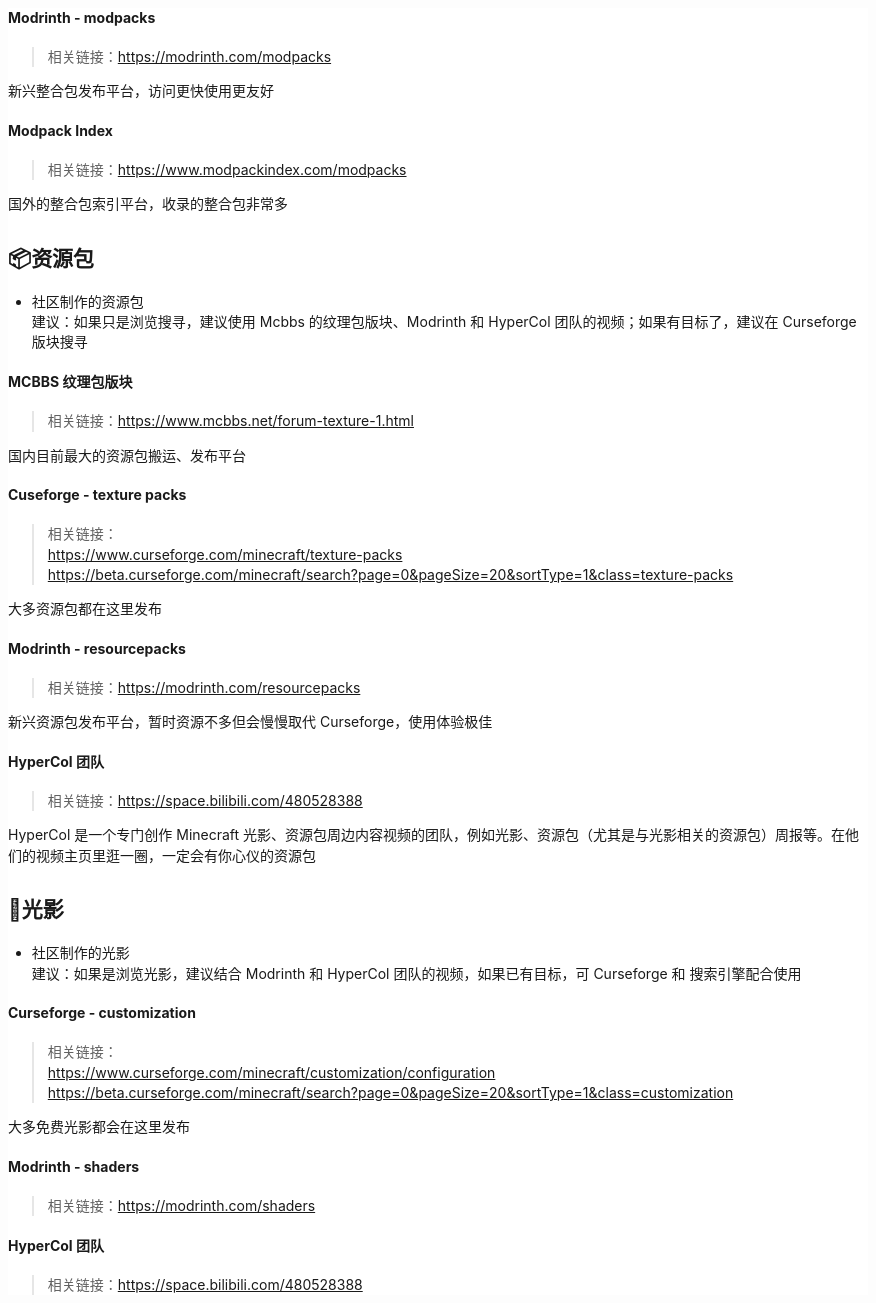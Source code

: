 #### **Modrinth - modpacks**
> 相关链接：https://modrinth.com/modpacks

新兴整合包发布平台，访问更快使用更友好

#### **Modpack Index**
> 相关链接：https://www.modpackindex.com/modpacks

国外的整合包索引平台，收录的整合包非常多

## 📦**资源包**
- 社区制作的资源包  
建议：如果只是浏览搜寻，建议使用 Mcbbs 的纹理包版块、Modrinth 和 HyperCol 团队的视频；如果有目标了，建议在 Curseforge 版块搜寻

#### **MCBBS 纹理包版块**
> 相关链接：https://www.mcbbs.net/forum-texture-1.html

国内目前最大的资源包搬运、发布平台

#### **Cuseforge - texture packs**
> 相关链接：  
https://www.curseforge.com/minecraft/texture-packs  
https://beta.curseforge.com/minecraft/search?page=0&pageSize=20&sortType=1&class=texture-packs

大多资源包都在这里发布


#### **Modrinth - resourcepacks**
> 相关链接：https://modrinth.com/resourcepacks

新兴资源包发布平台，暂时资源不多但会慢慢取代 Curseforge，使用体验极佳

#### **HyperCol 团队**
> 相关链接：https://space.bilibili.com/480528388

HyperCol 是一个专门创作 Minecraft 光影、资源包周边内容视频的团队，例如光影、资源包（尤其是与光影相关的资源包）周报等。在他们的视频主页里逛一圈，一定会有你心仪的资源包


## 🌌**光影**
- 社区制作的光影  
建议：如果是浏览光影，建议结合 Modrinth 和 HyperCol 团队的视频，如果已有目标，可 Curseforge 和 搜索引擎配合使用

#### **Curseforge - customization**
> 相关链接：  
https://www.curseforge.com/minecraft/customization/configuration  
https://beta.curseforge.com/minecraft/search?page=0&pageSize=20&sortType=1&class=customization

大多免费光影都会在这里发布

#### **Modrinth - shaders**
> 相关链接：https://modrinth.com/shaders

#### **HyperCol 团队**
> 相关链接：https://space.bilibili.com/480528388
